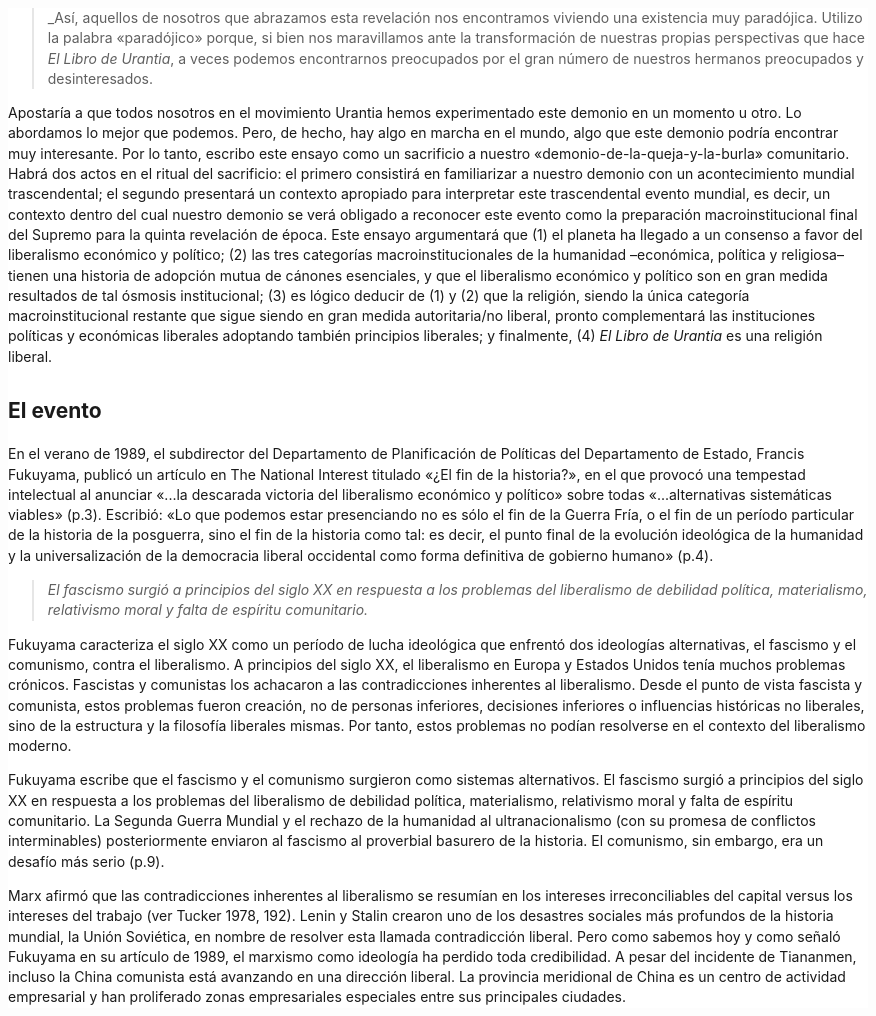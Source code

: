 > _Así, aquellos de nosotros que abrazamos esta revelación nos encontramos viviendo una existencia muy paradójica. Utilizo la palabra «paradójico» porque, si bien nos maravillamos ante la transformación de nuestras propias perspectivas que hace _El Libro de Urantia_, a veces podemos encontrarnos preocupados por el gran número de nuestros hermanos preocupados y desinteresados.

Apostaría a que todos nosotros en el movimiento Urantia hemos experimentado este demonio en un momento u otro. Lo abordamos lo mejor que podemos. Pero, de hecho, hay algo en marcha en el mundo, algo que este demonio podría encontrar muy interesante. Por lo tanto, escribo este ensayo como un sacrificio a nuestro «demonio-de-la-queja-y-la-burla» comunitario. Habrá dos actos en el ritual del sacrificio: el primero consistirá en familiarizar a nuestro demonio con un acontecimiento mundial trascendental; el segundo presentará un contexto apropiado para interpretar este trascendental evento mundial, es decir, un contexto dentro del cual nuestro demonio se verá obligado a reconocer este evento como la preparación macroinstitucional final del Supremo para la quinta revelación de época. Este ensayo argumentará que (1) el planeta ha llegado a un consenso a favor del liberalismo económico y político; (2) las tres categorías macroinstitucionales de la humanidad –económica, política y religiosa– tienen una historia de adopción mutua de cánones esenciales, y que el liberalismo económico y político son en gran medida resultados de tal ósmosis institucional; (3) es lógico deducir de (1) y (2) que la religión, siendo la única categoría macroinstitucional restante que sigue siendo en gran medida autoritaria/no liberal, pronto complementará las instituciones políticas y económicas liberales adoptando también principios liberales; y finalmente, (4) _El Libro de Urantia_ es una religión liberal.

## El evento

En el verano de 1989, el subdirector del Departamento de Planificación de Políticas del Departamento de Estado, Francis Fukuyama, publicó un artículo en The National Interest titulado «¿El fin de la historia?», en el que provocó una tempestad intelectual al anunciar «...la descarada victoria del liberalismo económico y político» sobre todas «...alternativas sistemáticas viables» (p.3). Escribió: «Lo que podemos estar presenciando no es sólo el fin de la Guerra Fría, o el fin de un período particular de la historia de la posguerra, sino el fin de la historia como tal: es decir, el punto final de la evolución ideológica de la humanidad y la universalización de la democracia liberal occidental como forma definitiva de gobierno humano» (p.4).

> _El fascismo surgió a principios del siglo XX en respuesta a los problemas del liberalismo de debilidad política, materialismo, relativismo moral y falta de espíritu comunitario._

Fukuyama caracteriza el siglo XX como un período de lucha ideológica que enfrentó dos ideologías alternativas, el fascismo y el comunismo, contra el liberalismo. A principios del siglo XX, el liberalismo en Europa y Estados Unidos tenía muchos problemas crónicos. Fascistas y comunistas los achacaron a las contradicciones inherentes al liberalismo. Desde el punto de vista fascista y comunista, estos problemas fueron creación, no de personas inferiores, decisiones inferiores o influencias históricas no liberales, sino de la estructura y la filosofía liberales mismas. Por tanto, estos problemas no podían resolverse en el contexto del liberalismo moderno.

Fukuyama escribe que el fascismo y el comunismo surgieron como sistemas alternativos. El fascismo surgió a principios del siglo XX en respuesta a los problemas del liberalismo de debilidad política, materialismo, relativismo moral y falta de espíritu comunitario. La Segunda Guerra Mundial y el rechazo de la humanidad al ultranacionalismo (con su promesa de conflictos interminables) posteriormente enviaron al fascismo al proverbial basurero de la historia. El comunismo, sin embargo, era un desafío más serio (p.9).

Marx afirmó que las contradicciones inherentes al liberalismo se resumían en los intereses irreconciliables del capital versus los intereses del trabajo (ver Tucker 1978, 192). Lenin y Stalin crearon uno de los desastres sociales más profundos de la historia mundial, la Unión Soviética, en nombre de resolver esta llamada contradicción liberal. Pero como sabemos hoy y como señaló Fukuyama en su artículo de 1989, el marxismo como ideología ha perdido toda credibilidad. A pesar del incidente de Tiananmen, incluso la China comunista está avanzando en una dirección liberal. La provincia meridional de China es un centro de actividad empresarial y han proliferado zonas empresariales especiales entre sus principales ciudades.

